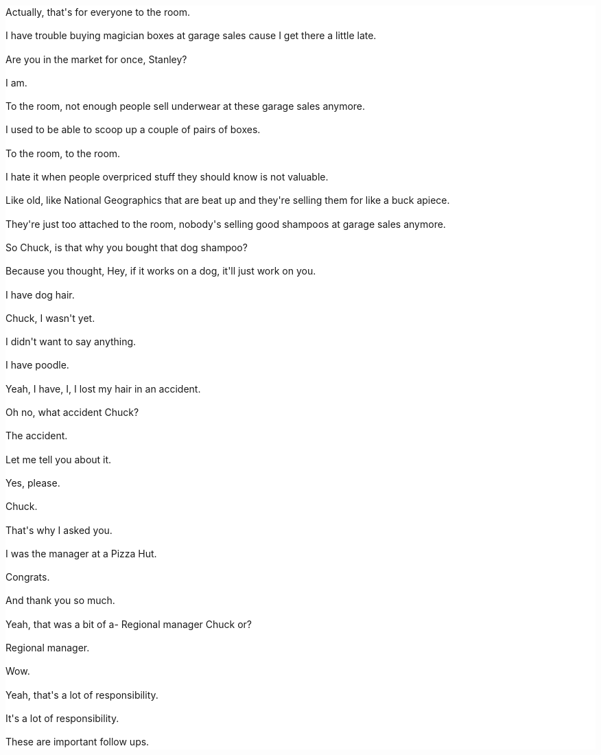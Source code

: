Actually, that's for everyone to the room.

I have trouble buying magician boxes at garage sales cause I get there a little late.

Are you in the market for once, Stanley?

I am.

To the room, not enough people sell underwear at these garage sales anymore.

I used to be able to scoop up a couple of pairs of boxes.

To the room, to the room.

I hate it when people overpriced stuff they should know is not valuable.

Like old, like National Geographics that are beat up and they're selling them for like a buck apiece.

They're just too attached to the room, nobody's selling good shampoos at garage sales anymore.

So Chuck, is that why you bought that dog shampoo?

Because you thought, Hey, if it works on a dog, it'll just work on you.

I have dog hair.

Chuck, I wasn't yet.

I didn't want to say anything.

I have poodle.

Yeah, I have, I, I lost my hair in an accident.

Oh no, what accident Chuck?

The accident.

Let me tell you about it.

Yes, please.

Chuck.

That's why I asked you.

I was the manager at a Pizza Hut.

Congrats.

And thank you so much.

Yeah, that was a bit of a- Regional manager Chuck or?

Regional manager.

Wow.

Yeah, that's a lot of responsibility.

It's a lot of responsibility.

These are important follow ups.
